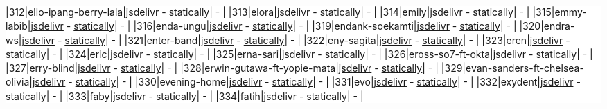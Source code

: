 |312|ello-ipang-berry-lala|[jsdelivr](https://cdn.jsdelivr.net/gh/dbchord/a7-1-3/1-5000/1-500/ello-ipang-berry-lala.webp) - [statically](https://cdn.statically.io/gh/dbchord/a7-1-3/i/1-5000/1-500/ello-ipang-berry-lala.webp)| - |
|313|elora|[jsdelivr](https://cdn.jsdelivr.net/gh/dbchord/a7-1-3/1-5000/1-500/elora.webp) - [statically](https://cdn.statically.io/gh/dbchord/a7-1-3/i/1-5000/1-500/elora.webp)| - |
|314|emily|[jsdelivr](https://cdn.jsdelivr.net/gh/dbchord/a7-1-3/1-5000/1-500/emily.webp) - [statically](https://cdn.statically.io/gh/dbchord/a7-1-3/i/1-5000/1-500/emily.webp)| - |
|315|emmy-labib|[jsdelivr](https://cdn.jsdelivr.net/gh/dbchord/a7-1-3/1-5000/1-500/emmy-labib.webp) - [statically](https://cdn.statically.io/gh/dbchord/a7-1-3/i/1-5000/1-500/emmy-labib.webp)| - |
|316|enda-ungu|[jsdelivr](https://cdn.jsdelivr.net/gh/dbchord/a7-1-3/1-5000/1-500/enda-ungu.webp) - [statically](https://cdn.statically.io/gh/dbchord/a7-1-3/i/1-5000/1-500/enda-ungu.webp)| - |
|319|endank-soekamti|[jsdelivr](https://cdn.jsdelivr.net/gh/dbchord/a7-1-3/1-5000/1-500/endank-soekamti.webp) - [statically](https://cdn.statically.io/gh/dbchord/a7-1-3/i/1-5000/1-500/endank-soekamti.webp)| - |
|320|endra-ws|[jsdelivr](https://cdn.jsdelivr.net/gh/dbchord/a7-1-3/1-5000/1-500/endra-ws.webp) - [statically](https://cdn.statically.io/gh/dbchord/a7-1-3/i/1-5000/1-500/endra-ws.webp)| - |
|321|enter-band|[jsdelivr](https://cdn.jsdelivr.net/gh/dbchord/a7-1-3/1-5000/1-500/enter-band.webp) - [statically](https://cdn.statically.io/gh/dbchord/a7-1-3/i/1-5000/1-500/enter-band.webp)| - |
|322|eny-sagita|[jsdelivr](https://cdn.jsdelivr.net/gh/dbchord/a7-1-3/1-5000/1-500/eny-sagita.webp) - [statically](https://cdn.statically.io/gh/dbchord/a7-1-3/i/1-5000/1-500/eny-sagita.webp)| - |
|323|eren|[jsdelivr](https://cdn.jsdelivr.net/gh/dbchord/a7-1-3/1-5000/1-500/eren.webp) - [statically](https://cdn.statically.io/gh/dbchord/a7-1-3/i/1-5000/1-500/eren.webp)| - |
|324|eric|[jsdelivr](https://cdn.jsdelivr.net/gh/dbchord/a7-1-3/1-5000/1-500/eric.webp) - [statically](https://cdn.statically.io/gh/dbchord/a7-1-3/i/1-5000/1-500/eric.webp)| - |
|325|erna-sari|[jsdelivr](https://cdn.jsdelivr.net/gh/dbchord/a7-1-3/1-5000/1-500/erna-sari.webp) - [statically](https://cdn.statically.io/gh/dbchord/a7-1-3/i/1-5000/1-500/erna-sari.webp)| - |
|326|eross-so7-ft-okta|[jsdelivr](https://cdn.jsdelivr.net/gh/dbchord/a7-1-3/1-5000/1-500/eross-so7-ft-okta.webp) - [statically](https://cdn.statically.io/gh/dbchord/a7-1-3/i/1-5000/1-500/eross-so7-ft-okta.webp)| - |
|327|erry-blind|[jsdelivr](https://cdn.jsdelivr.net/gh/dbchord/a7-1-3/1-5000/1-500/erry-blind.webp) - [statically](https://cdn.statically.io/gh/dbchord/a7-1-3/i/1-5000/1-500/erry-blind.webp)| - |
|328|erwin-gutawa-ft-yopie-mata|[jsdelivr](https://cdn.jsdelivr.net/gh/dbchord/a7-1-3/1-5000/1-500/erwin-gutawa-ft-yopie-mata.webp) - [statically](https://cdn.statically.io/gh/dbchord/a7-1-3/i/1-5000/1-500/erwin-gutawa-ft-yopie-mata.webp)| - |
|329|evan-sanders-ft-chelsea-olivia|[jsdelivr](https://cdn.jsdelivr.net/gh/dbchord/a7-1-3/1-5000/1-500/evan-sanders-ft-chelsea-olivia.webp) - [statically](https://cdn.statically.io/gh/dbchord/a7-1-3/i/1-5000/1-500/evan-sanders-ft-chelsea-olivia.webp)| - |
|330|evening-home|[jsdelivr](https://cdn.jsdelivr.net/gh/dbchord/a7-1-3/1-5000/1-500/evening-home.webp) - [statically](https://cdn.statically.io/gh/dbchord/a7-1-3/i/1-5000/1-500/evening-home.webp)| - |
|331|evo|[jsdelivr](https://cdn.jsdelivr.net/gh/dbchord/a7-1-3/1-5000/1-500/evo.webp) - [statically](https://cdn.statically.io/gh/dbchord/a7-1-3/i/1-5000/1-500/evo.webp)| - |
|332|exydent|[jsdelivr](https://cdn.jsdelivr.net/gh/dbchord/a7-1-3/1-5000/1-500/exydent.webp) - [statically](https://cdn.statically.io/gh/dbchord/a7-1-3/i/1-5000/1-500/exydent.webp)| - |
|333|faby|[jsdelivr](https://cdn.jsdelivr.net/gh/dbchord/a7-1-3/1-5000/1-500/faby.webp) - [statically](https://cdn.statically.io/gh/dbchord/a7-1-3/i/1-5000/1-500/faby.webp)| - |
|334|fatih|[jsdelivr](https://cdn.jsdelivr.net/gh/dbchord/a7-1-3/1-5000/1-500/fatih.webp) - [statically](https://cdn.statically.io/gh/dbchord/a7-1-3/i/1-5000/1-500/fatih.webp)| - |
